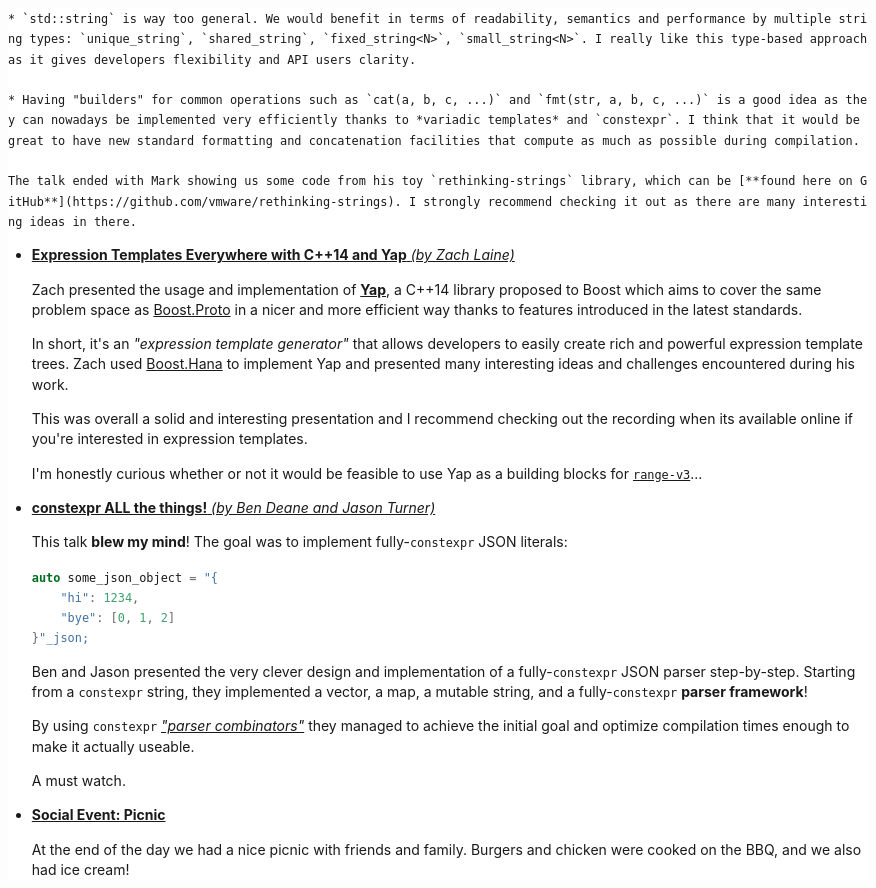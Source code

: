     * `std::string` is way too general. We would benefit in terms of readability, semantics and performance by multiple string types: `unique_string`, `shared_string`, `fixed_string<N>`, `small_string<N>`. I really like this type-based approach as it gives developers flexibility and API users clarity.

    * Having "builders" for common operations such as `cat(a, b, c, ...)` and `fmt(str, a, b, c, ...)` is a good idea as they can nowadays be implemented very efficiently thanks to *variadic templates* and `constexpr`. I think that it would be great to have new standard formatting and concatenation facilities that compute as much as possible during compilation.

    The talk ended with Mark showing us some code from his toy `rethinking-strings` library, which can be [**found here on GitHub**](https://github.com/vmware/rethinking-strings). I strongly recommend checking it out as there are many interesting ideas in there.

* [**Expression Templates Everywhere with C++14 and Yap** *(by Zach Laine)*](https://cppnow2017.sched.com/event/A8IV/expression-templates-everywhere-with-c14-and-yap)

    Zach presented the usage and implementation of [**Yap**](https://github.com/tzlaine/yap), a C++14 library proposed to Boost which aims to cover the same problem space as [Boost.Proto](http://www.boost.org/doc/libs/1_64_0/doc/html/proto.html) in a nicer and more efficient way thanks to features introduced in the latest standards.

    In short, it's an *"expression template generator"* that allows developers to easily create rich and powerful expression template trees. Zach used [Boost.Hana](https://github.com/boostorg/hana/) to implement Yap and presented many interesting ideas and challenges encountered during his work.

    This was overall a solid and interesting presentation and I recommend checking out the recording when its available online if you're interested in expression templates.

    I'm honestly curious whether or not it would be feasible to use Yap as a building blocks for [`range-v3`](https://github.com/ericniebler/range-v3)...

* [**constexpr ALL the things!** *(by Ben Deane and Jason Turner)*](https://cppnow2017.sched.com/event/A8IX/constexpr-all-the-things)

    This talk **blew my mind**! The goal was to implement fully-`constexpr` JSON literals:

    ```cpp
    auto some_json_object = "{
        "hi": 1234,
        "bye": [0, 1, 2]
    }"_json;
    ```

    Ben and Jason presented the very clever design and implementation of a fully-`constexpr` JSON parser step-by-step. Starting from a `constexpr` string, they implemented a vector, a map, a mutable string, and a fully-`constexpr` **parser framework**!

    By using `constexpr` [*"parser combinators"*](https://en.wikipedia.org/wiki/Parser_combinator) they managed to achieve the initial goal and optimize compilation times enough to make it actually useable.

    A must watch.

* [**Social Event: Picnic**](https://cppnow2017.sched.com/event/A8I0/social-event-picnic)

    At the end of the day we had a nice picnic with friends and family. Burgers and chicken were cooked on the BBQ, and we also had ice cream!
